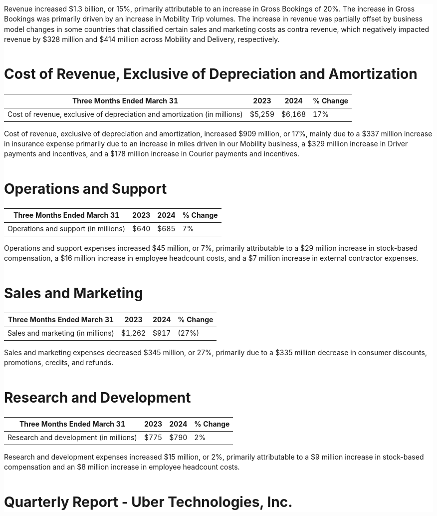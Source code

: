 Revenue increased $1.3 billion, or 15%, primarily attributable to an increase in Gross Bookings of 20%. The increase in Gross Bookings was primarily driven by an increase in Mobility Trip volumes. The increase in revenue was partially offset by business model changes in some countries that classified certain sales and marketing costs as contra revenue, which negatively impacted revenue by $328 million and $414 million across Mobility and Delivery, respectively.

# Cost of Revenue, Exclusive of Depreciation and Amortization

|Three Months Ended March 31|2023|2024|% Change|
|---|---|---|---|
|Cost of revenue, exclusive of depreciation and amortization (in millions)|$5,259|$6,168|17%|

Cost of revenue, exclusive of depreciation and amortization, increased $909 million, or 17%, mainly due to a $337 million increase in insurance expense primarily due to an increase in miles driven in our Mobility business, a $329 million increase in Driver payments and incentives, and a $178 million increase in Courier payments and incentives.

# Operations and Support

|Three Months Ended March 31|2023|2024|% Change|
|---|---|---|---|
|Operations and support (in millions)|$640|$685|7%|

Operations and support expenses increased $45 million, or 7%, primarily attributable to a $29 million increase in stock-based compensation, a $16 million increase in employee headcount costs, and a $7 million increase in external contractor expenses.

# Sales and Marketing

|Three Months Ended March 31|2023|2024|% Change|
|---|---|---|---|
|Sales and marketing (in millions)|$1,262|$917|(27%)|

Sales and marketing expenses decreased $345 million, or 27%, primarily due to a $335 million decrease in consumer discounts, promotions, credits, and refunds.

# Research and Development

|Three Months Ended March 31|2023|2024|% Change|
|---|---|---|---|
|Research and development (in millions)|$775|$790|2%|

Research and development expenses increased $15 million, or 2%, primarily attributable to a $9 million increase in stock-based compensation and an $8 million increase in employee headcount costs.
# Quarterly Report - Uber Technologies, Inc.
